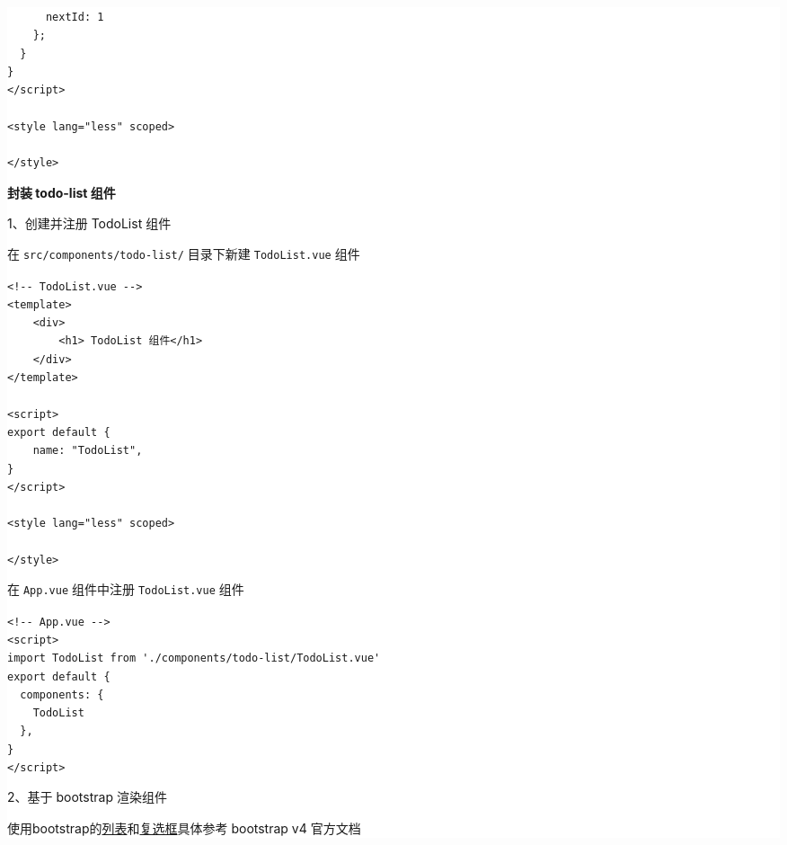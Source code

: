```vue
      nextId: 1
    };
  }
}
</script>
  
<style lang="less" scoped>
  
</style>
```

**封装 todo-list 组件**

1、创建并注册 TodoList 组件

在 `src/components/todo-list/` 目录下新建 `TodoList.vue` 组件

```vue
<!-- TodoList.vue -->
<template>
    <div>
        <h1> TodoList 组件</h1>
    </div>
</template>

<script>
export default {
    name: "TodoList",
}
</script>

<style lang="less" scoped> 

</style>
```

在 `App.vue` 组件中注册 `TodoList.vue` 组件

```vue
<!-- App.vue -->
<script>
import TodoList from './components/todo-list/TodoList.vue'
export default {
  components: {
    TodoList
  },
}
</script>
```

2、基于 bootstrap 渲染组件

使用bootstrap的[列表](https://v4.bootcss.com/docs/components/list-group/)和[复选框](https://v4.bootcss.com/docs/components/forms/)具体参考 bootstrap v4 官方文档
